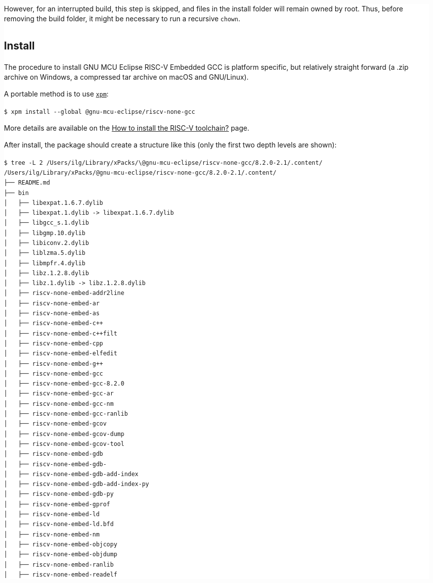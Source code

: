 However, for an interrupted build, this step is skipped, and files in 
the install folder will remain owned by root. Thus, before removing 
the build folder, it might be necessary to run a recursive `chown`.

## Install

The procedure to install GNU MCU Eclipse RISC-V Embedded GCC is platform 
specific, but relatively straight forward (a .zip archive on Windows, 
a compressed tar archive on macOS and GNU/Linux).

A portable method is to use [`xpm`](https://www.npmjs.com/package/xpm):

```console
$ xpm install --global @gnu-mcu-eclipse/riscv-none-gcc
```

More details are available on the 
[How to install the RISC-V toolchain?](https://gnu-mcu-eclipse.github.io/toolchain/riscv/install/) 
page.

After install, the package should create a structure like this (only 
the first two depth levels are shown):

```console
$ tree -L 2 /Users/ilg/Library/xPacks/\@gnu-mcu-eclipse/riscv-none-gcc/8.2.0-2.1/.content/
/Users/ilg/Library/xPacks/@gnu-mcu-eclipse/riscv-none-gcc/8.2.0-2.1/.content/
├── README.md
├── bin
│   ├── libexpat.1.6.7.dylib
│   ├── libexpat.1.dylib -> libexpat.1.6.7.dylib
│   ├── libgcc_s.1.dylib
│   ├── libgmp.10.dylib
│   ├── libiconv.2.dylib
│   ├── liblzma.5.dylib
│   ├── libmpfr.4.dylib
│   ├── libz.1.2.8.dylib
│   ├── libz.1.dylib -> libz.1.2.8.dylib
│   ├── riscv-none-embed-addr2line
│   ├── riscv-none-embed-ar
│   ├── riscv-none-embed-as
│   ├── riscv-none-embed-c++
│   ├── riscv-none-embed-c++filt
│   ├── riscv-none-embed-cpp
│   ├── riscv-none-embed-elfedit
│   ├── riscv-none-embed-g++
│   ├── riscv-none-embed-gcc
│   ├── riscv-none-embed-gcc-8.2.0
│   ├── riscv-none-embed-gcc-ar
│   ├── riscv-none-embed-gcc-nm
│   ├── riscv-none-embed-gcc-ranlib
│   ├── riscv-none-embed-gcov
│   ├── riscv-none-embed-gcov-dump
│   ├── riscv-none-embed-gcov-tool
│   ├── riscv-none-embed-gdb
│   ├── riscv-none-embed-gdb-
│   ├── riscv-none-embed-gdb-add-index
│   ├── riscv-none-embed-gdb-add-index-py
│   ├── riscv-none-embed-gdb-py
│   ├── riscv-none-embed-gprof
│   ├── riscv-none-embed-ld
│   ├── riscv-none-embed-ld.bfd
│   ├── riscv-none-embed-nm
│   ├── riscv-none-embed-objcopy
│   ├── riscv-none-embed-objdump
│   ├── riscv-none-embed-ranlib
│   ├── riscv-none-embed-readelf
```